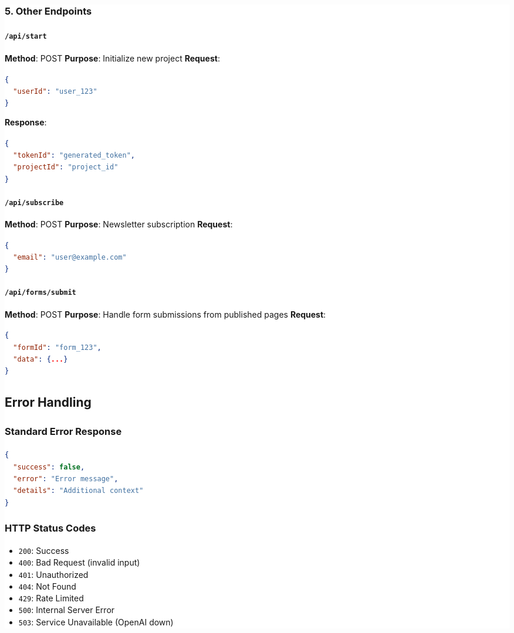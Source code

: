 ### 5. Other Endpoints

#### `/api/start`
**Method**: POST
**Purpose**: Initialize new project
**Request**:
```json
{
  "userId": "user_123"
}
```
**Response**: 
```json
{
  "tokenId": "generated_token",
  "projectId": "project_id"
}
```

#### `/api/subscribe`
**Method**: POST
**Purpose**: Newsletter subscription
**Request**:
```json
{
  "email": "user@example.com"
}
```

#### `/api/forms/submit`
**Method**: POST
**Purpose**: Handle form submissions from published pages
**Request**:
```json
{
  "formId": "form_123",
  "data": {...}
}
```

## Error Handling

### Standard Error Response
```json
{
  "success": false,
  "error": "Error message",
  "details": "Additional context"
}
```

### HTTP Status Codes
- `200`: Success
- `400`: Bad Request (invalid input)
- `401`: Unauthorized
- `404`: Not Found
- `429`: Rate Limited
- `500`: Internal Server Error
- `503`: Service Unavailable (OpenAI down)
